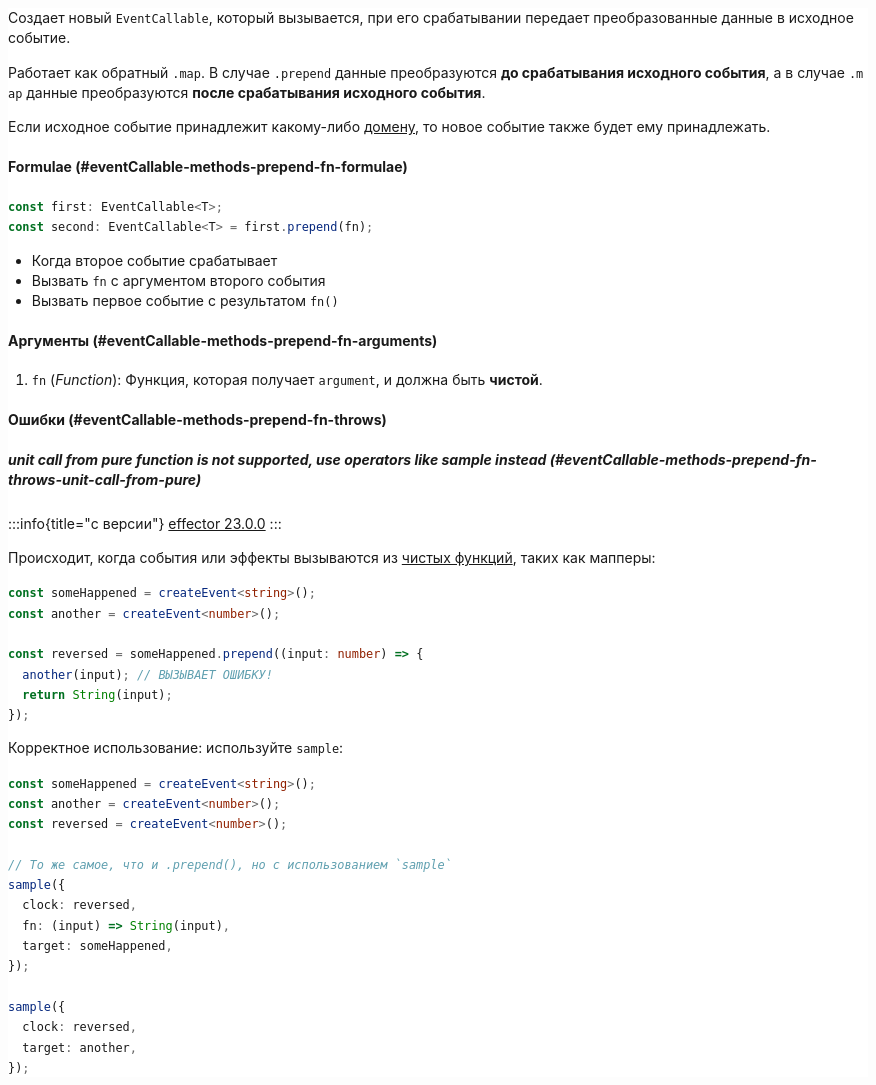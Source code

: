 Создает новый `EventCallable`, который вызывается, при его срабатывании передает преобразованные данные в исходное событие.

Работает как обратный `.map`. В случае `.prepend` данные преобразуются **до срабатывания исходного события**, а в случае `.map` данные преобразуются **после срабатывания исходного события**.

Если исходное событие принадлежит какому-либо [домену](/ru/api/effector/Domain), то новое событие также будет ему принадлежать.

#### Formulae (#eventCallable-methods-prepend-fn-formulae)

```ts
const first: EventCallable<T>;
const second: EventCallable<T> = first.prepend(fn);
```

- Когда второе событие срабатывает
- Вызвать `fn` с аргументом второго события
- Вызвать первое событие с результатом `fn()`

#### Аргументы (#eventCallable-methods-prepend-fn-arguments)

1. `fn` (_Function_): Функция, которая получает `argument`, и должна быть **чистой**.

#### Ошибки (#eventCallable-methods-prepend-fn-throws)

##### unit call from pure function is not supported, use operators like sample instead (#eventCallable-methods-prepend-fn-throws-unit-call-from-pure)

:::info{title="с версии"}
[effector 23.0.0](https://changelog.effector.dev/#effector-23-0-0-spacewatch)
:::

Происходит, когда события или эффекты вызываются из [чистых функций](/ru/explanation/glossary#purity), таких как мапперы:

```ts
const someHappened = createEvent<string>();
const another = createEvent<number>();

const reversed = someHappened.prepend((input: number) => {
  another(input); // ВЫЗЫВАЕТ ОШИБКУ!
  return String(input);
});
```

Корректное использование: используйте `sample`:

```ts
const someHappened = createEvent<string>();
const another = createEvent<number>();
const reversed = createEvent<number>();

// То же самое, что и .prepend(), но с использованием `sample`
sample({
  clock: reversed,
  fn: (input) => String(input),
  target: someHappened,
});

sample({
  clock: reversed,
  target: another,
});
```
